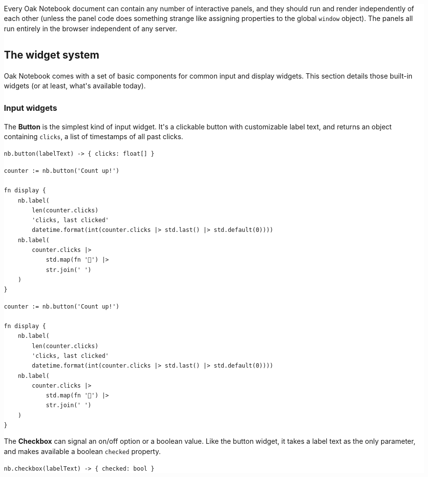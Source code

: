 Every Oak Notebook document can contain any number of interactive panels, and they should run and render independently of each other (unless the panel code does something strange like assigning properties to the global `window` object). The panels all run entirely in the browser independent of any server.

## The widget system

Oak Notebook comes with a set of basic components for common input and display widgets. This section details those built-in widgets (or at least, what's available today).

### Input widgets

The **Button** is the simplest kind of input widget. It's a clickable button with customizable label text, and returns an object containing `clicks`, a list of timestamps of all past clicks.

```oak
nb.button(labelText) -> { clicks: float[] }
```

```oak
counter := nb.button('Count up!')

fn display {
    nb.label(
        len(counter.clicks)
        'clicks, last clicked'
        datetime.format(int(counter.clicks |> std.last() |> std.default(0))))
	nb.label(
        counter.clicks |>
            std.map(fn '🌈') |>
            str.join(' ')
    )
}
```

```notebook
counter := nb.button('Count up!')

fn display {
    nb.label(
        len(counter.clicks)
        'clicks, last clicked'
        datetime.format(int(counter.clicks |> std.last() |> std.default(0))))
	nb.label(
        counter.clicks |>
            std.map(fn '🌈') |>
            str.join(' ')
    )
}
```

The **Checkbox** can signal an on/off option or a boolean value. Like the button widget, it takes a label text as the only parameter, and makes available a boolean `checked` property.

```oak
nb.checkbox(labelText) -> { checked: bool }
```
